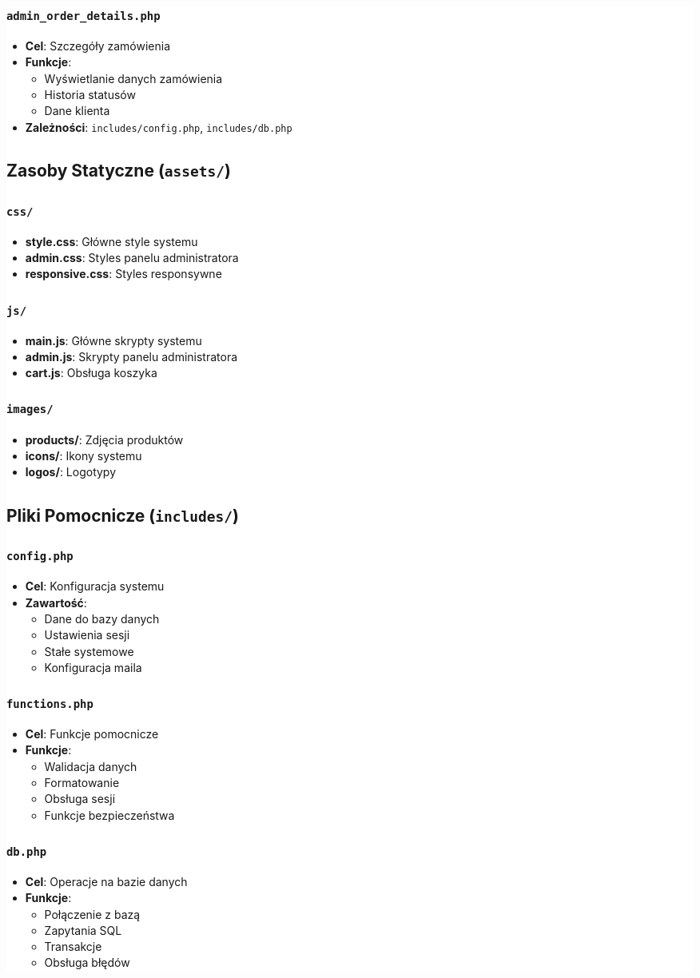 ### `admin_order_details.php`
- **Cel**: Szczegóły zamówienia
- **Funkcje**:
  - Wyświetlanie danych zamówienia
  - Historia statusów
  - Dane klienta
- **Zależności**: `includes/config.php`, `includes/db.php`

## Zasoby Statyczne (`assets/`)

### `css/`
- **style.css**: Główne style systemu
- **admin.css**: Styles panelu administratora
- **responsive.css**: Styles responsywne

### `js/`
- **main.js**: Główne skrypty systemu
- **admin.js**: Skrypty panelu administratora
- **cart.js**: Obsługa koszyka

### `images/`
- **products/**: Zdjęcia produktów
- **icons/**: Ikony systemu
- **logos/**: Logotypy

## Pliki Pomocnicze (`includes/`)

### `config.php`
- **Cel**: Konfiguracja systemu
- **Zawartość**:
  - Dane do bazy danych
  - Ustawienia sesji
  - Stałe systemowe
  - Konfiguracja maila

### `functions.php`
- **Cel**: Funkcje pomocnicze
- **Funkcje**:
  - Walidacja danych
  - Formatowanie
  - Obsługa sesji
  - Funkcje bezpieczeństwa

### `db.php`
- **Cel**: Operacje na bazie danych
- **Funkcje**:
  - Połączenie z bazą
  - Zapytania SQL
  - Transakcje
  - Obsługa błędów
